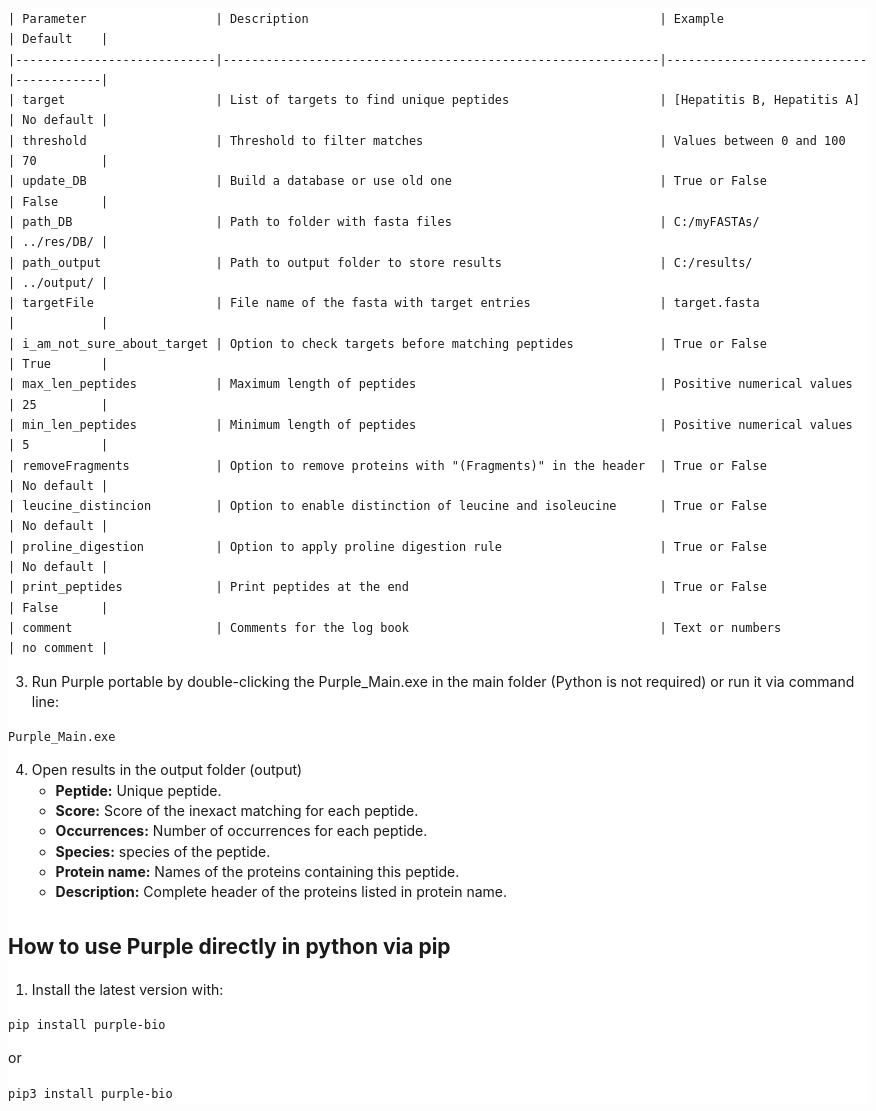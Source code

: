  	| Parameter                  | Description                                                 | Example                    | Default    |
 	|----------------------------|-------------------------------------------------------------|----------------------------|------------|
 	| target                     | List of targets to find unique peptides                     | [Hepatitis B, Hepatitis A] | No default |
 	| threshold                  | Threshold to filter matches                                 | Values between 0 and 100   | 70         |
 	| update_DB                  | Build a database or use old one                             | True or False              | False      |
 	| path_DB                    | Path to folder with fasta files                             | C:/myFASTAs/               | ../res/DB/ |
 	| path_output                | Path to output folder to store results                      | C:/results/                | ../output/ |
 	| targetFile                 | File name of the fasta with target entries                  | target.fasta               |            |
 	| i_am_not_sure_about_target | Option to check targets before matching peptides            | True or False              | True       |
	| max_len_peptides           | Maximum length of peptides                                  | Positive numerical values  | 25         |
 	| min_len_peptides           | Minimum length of peptides                                  | Positive numerical values  | 5          |
 	| removeFragments            | Option to remove proteins with "(Fragments)" in the header  | True or False              | No default |
 	| leucine_distincion         | Option to enable distinction of leucine and isoleucine      | True or False              | No default |
 	| proline_digestion          | Option to apply proline digestion rule                      | True or False              | No default |
 	| print_peptides             | Print peptides at the end                                   | True or False              | False      |
 	| comment                    | Comments for the log book                                   | Text or numbers            | no comment |

3. Run Purple portable by double-clicking the Purple_Main.exe in the main folder (Python is not required) or run it via command line:

 ```bash
 Purple_Main.exe
 ```

4. Open results in the output folder (output)
	- **Peptide:** Unique peptide.
	- **Score:** Score of the inexact matching for each peptide.
	- **Occurrences:** Number of occurrences for each peptide.
	- **Species:** species of the peptide.
	- **Protein name:** Names of the proteins containing this peptide.
	- **Description:** Complete header of the proteins listed in protein name.  

## How to use Purple directly in python via pip

1. Install the latest version with:

 ```bash
pip install purple-bio
```

or


 ```bash
pip3 install purple-bio
```
